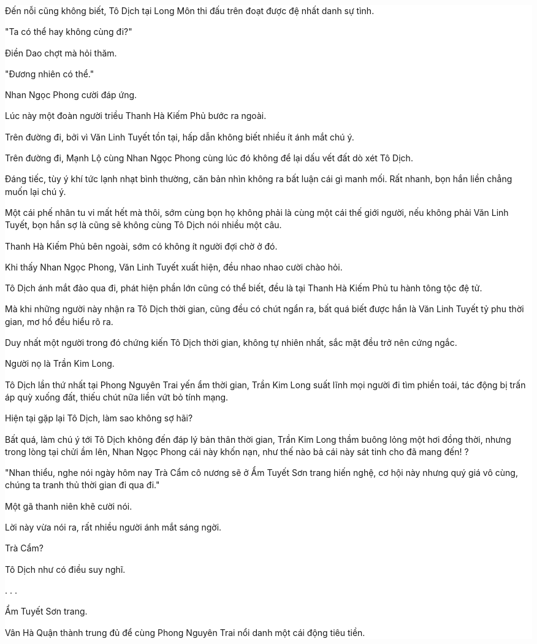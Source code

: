 Đến nỗi cũng không biết, Tô Dịch tại Long Môn thi đấu trên đoạt được đệ nhất danh sự tình.

"Ta có thể hay không cùng đi?"

Điền Dao chợt mà hỏi thăm.

"Đương nhiên có thể."

Nhan Ngọc Phong cười đáp ứng.

Lúc này một đoàn người triều Thanh Hà Kiếm Phủ bước ra ngoài.

Trên đường đi, bởi vì Văn Linh Tuyết tồn tại, hấp dẫn không biết nhiều ít ánh mắt chú ý.

Trên đường đi, Mạnh Lộ cùng Nhan Ngọc Phong cùng lúc đó không để lại dấu vết đất dò xét Tô Dịch.

Đáng tiếc, tùy ý khí tức lạnh nhạt bình thường, căn bản nhìn không ra bất luận cái gì manh mối. Rất nhanh, bọn hắn liền chẳng muốn lại chú ý.

Một cái phế nhân tu vi mất hết mà thôi, sớm cùng bọn họ không phải là cùng một cái thế giới người, nếu không phải Văn Linh Tuyết, bọn hắn sợ là cũng sẽ không cùng Tô Dịch nói nhiều một câu.

Thanh Hà Kiếm Phủ bên ngoài, sớm có không ít người đợi chờ ở đó.

Khi thấy Nhan Ngọc Phong, Văn Linh Tuyết xuất hiện, đều nhao nhao cười chào hỏi.

Tô Dịch ánh mắt đảo qua đi, phát hiện phần lớn cũng có thể biết, đều là tại Thanh Hà Kiếm Phủ tu hành tông tộc đệ tử.

Mà khi những người này nhận ra Tô Dịch thời gian, cũng đều có chút ngẩn ra, bất quá biết được hắn là Văn Linh Tuyết tỷ phu thời gian, mơ hồ đều hiểu rõ ra.

Duy nhất một người trong đó chứng kiến Tô Dịch thời gian, không tự nhiên nhất, sắc mặt đều trở nên cứng ngắc.

Người nọ là Trần Kim Long.

Tô Dịch lần thứ nhất tại Phong Nguyên Trai yến ẩm thời gian, Trần Kim Long suất lĩnh mọi người đi tìm phiền toái, tác động bị trấn áp quỳ xuống đất, thiếu chút nữa liền vứt bỏ tính mạng.

Hiện tại gặp lại Tô Dịch, làm sao không sợ hãi?

Bất quá, làm chú ý tới Tô Dịch không đến đáp lý bản thân thời gian, Trần Kim Long thầm buông lỏng một hơi đồng thời, nhưng trong lòng tại chửi ầm lên, Nhan Ngọc Phong cái này khốn nạn, như thế nào bả cái này sát tinh cho đã mang đến! ?

"Nhan thiểu, nghe nói ngày hôm nay Trà Cẩm cô nương sẽ ở Ẩm Tuyết Sơn trang hiến nghệ, cơ hội này nhưng quý giá vô cùng, chúng ta tranh thủ thời gian đi qua đi."

Một gã thanh niên khẽ cười nói.

Lời này vừa nói ra, rất nhiều người ánh mắt sáng ngời.

Trà Cẩm?

Tô Dịch như có điều suy nghĩ.

. . .

Ẩm Tuyết Sơn trang.

Vân Hà Quận thành trung đủ để cùng Phong Nguyên Trai nổi danh một cái động tiêu tiền.
